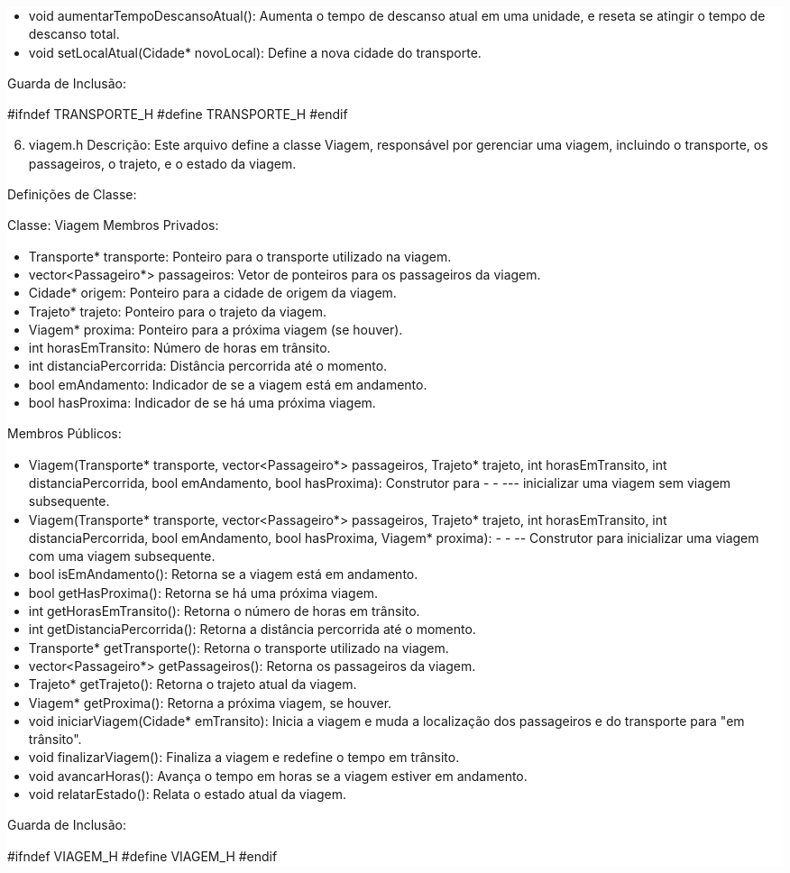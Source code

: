 - void aumentarTempoDescansoAtual(): Aumenta o tempo de descanso atual em uma unidade, e reseta se atingir o tempo de descanso total.
- void setLocalAtual(Cidade* novoLocal): Define a nova cidade do transporte.

Guarda de Inclusão:

#ifndef TRANSPORTE_H
#define TRANSPORTE_H
#endif

6. viagem.h
Descrição:
Este arquivo define a classe Viagem, responsável por gerenciar uma viagem, incluindo o transporte, os passageiros, o trajeto, e o estado da viagem.

Definições de Classe:

Classe: Viagem
Membros Privados:
- Transporte* transporte: Ponteiro para o transporte utilizado na viagem.
- vector<Passageiro*> passageiros: Vetor de ponteiros para os passageiros da viagem.
- Cidade* origem: Ponteiro para a cidade de origem da viagem.
- Trajeto* trajeto: Ponteiro para o trajeto da viagem.
- Viagem* proxima: Ponteiro para a próxima viagem (se houver).
- int horasEmTransito: Número de horas em trânsito.
- int distanciaPercorrida: Distância percorrida até o momento.
- bool emAndamento: Indicador de se a viagem está em andamento.
- bool hasProxima: Indicador de se há uma próxima viagem.

Membros Públicos:
- Viagem(Transporte* transporte, vector<Passageiro*> passageiros, Trajeto* trajeto, int horasEmTransito, int distanciaPercorrida, bool emAndamento, bool hasProxima): Construtor para - - --- inicializar uma viagem sem viagem subsequente.
- Viagem(Transporte* transporte, vector<Passageiro*> passageiros, Trajeto* trajeto, int horasEmTransito, int distanciaPercorrida, bool emAndamento, bool hasProxima, Viagem* proxima): - - -- Construtor para inicializar uma viagem com uma viagem subsequente.
- bool isEmAndamento(): Retorna se a viagem está em andamento.
- bool getHasProxima(): Retorna se há uma próxima viagem.
- int getHorasEmTransito(): Retorna o número de horas em trânsito.
- int getDistanciaPercorrida(): Retorna a distância percorrida até o momento.
- Transporte* getTransporte(): Retorna o transporte utilizado na viagem.
- vector<Passageiro*> getPassageiros(): Retorna os passageiros da viagem.
- Trajeto* getTrajeto(): Retorna o trajeto atual da viagem.
- Viagem* getProxima(): Retorna a próxima viagem, se houver.
- void iniciarViagem(Cidade* emTransito): Inicia a viagem e muda a localização dos passageiros e do transporte para "em trânsito".
- void finalizarViagem(): Finaliza a viagem e redefine o tempo em trânsito.
- void avancarHoras(): Avança o tempo em horas se a viagem estiver em andamento.
- void relatarEstado(): Relata o estado atual da viagem.

Guarda de Inclusão:

#ifndef VIAGEM_H
#define VIAGEM_H
#endif
